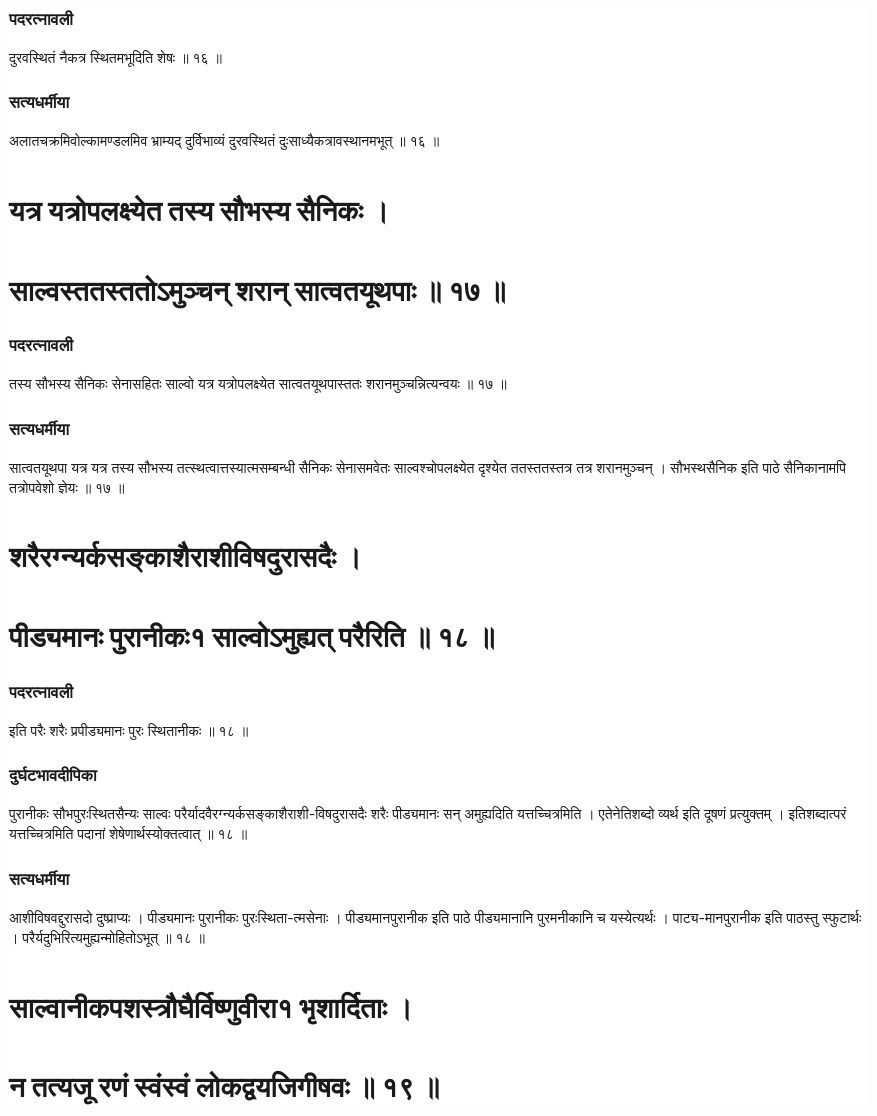 ### **पदरत्नावली**

दुरवस्थितं नैकत्र स्थितमभूदिति शेषः ॥ १६ ॥

### **सत्यधर्मीया**

अलातचक्रमिवोल्कामण्डलमिव भ्राम्यद् दुर्विभाव्यं दुरवस्थितं दुःसाध्यैकत्रावस्थानमभूत् ॥ १६ ॥

# **यत्र यत्रोपलक्ष्येत तस्य सौभस्य सैनिकः ।**

# **साल्वस्ततस्ततोऽमुञ्चन् शरान् सात्वतयूथपाः ॥ १७ ॥**

### **पदरत्नावली**

तस्य सौभस्य सैनिकः सेनासहितः साल्वो यत्र यत्रोपलक्ष्येत सात्वतयूथपास्ततः शरानमुञ्चन्नित्यन्वयः ॥ १७ ॥

### **सत्यधर्मीया**

सात्वतयूथपा यत्र यत्र तस्य सौभस्य तत्स्थत्वात्तस्यात्मसम्बन्धी सैनिकः सेनासमवेतः साल्वश्चोपलक्ष्येत दृश्येत ततस्ततस्तत्र तत्र शरानमुञ्चन् । सौभस्थसैनिक इति पाठे सैनिकानामपि तत्रोपवेशो ज्ञेयः ॥ १७ ॥

# **शरैरग्न्यर्कसङ्काशैराशीविषदुरासदैः ।**

# **पीड्यमानः पुरानीकः१ साल्वोऽमुह्यत् परैरिति ॥ १८ ॥**

### **पदरत्नावली**

इति परैः शरैः प्रपीड्यमानः पुरः स्थितानीकः ॥ १८ ॥

### **दुर्घटभावदीपिका**

पुरानीकः सौभपुरःस्थितसैन्यः साल्वः परैर्यादवैरग्न्यर्कसङ्काशैराशी-विषदुरासदैः शरैः पीड्यमानः सन् अमुह्यदिति यत्तच्चित्रमिति । एतेनेतिशब्दो व्यर्थ इति दूषणं प्रत्युक्तम् । इतिशब्दात्परं यत्तच्चित्रमिति पदानां शेषेणार्थस्योक्तत्वात् ॥ १८ ॥

### **सत्यधर्मीया**

आशीविषवद्दुरासदो दुष्प्राप्यः । पीड्यमानः पुरानीकः पुरःस्थिता-त्मसेनाः । पीड्यमानपुरानीक इति पाठे पीड्यमानानि पुरमनीकानि च यस्येत्यर्थः । पाट्य-मानपुरानीक इति पाठस्तु स्फुटार्थः । परैर्यदुभिरित्यमुह्यन्मोहितोऽभूत् ॥ १८ ॥

# **साल्वानीकपशस्त्रौघैर्विष्णुवीरा१ भृशार्दिताः ।**

# **न तत्यजू रणं स्वंस्वं लोकद्वयजिगीषवः ॥ १९ ॥**
